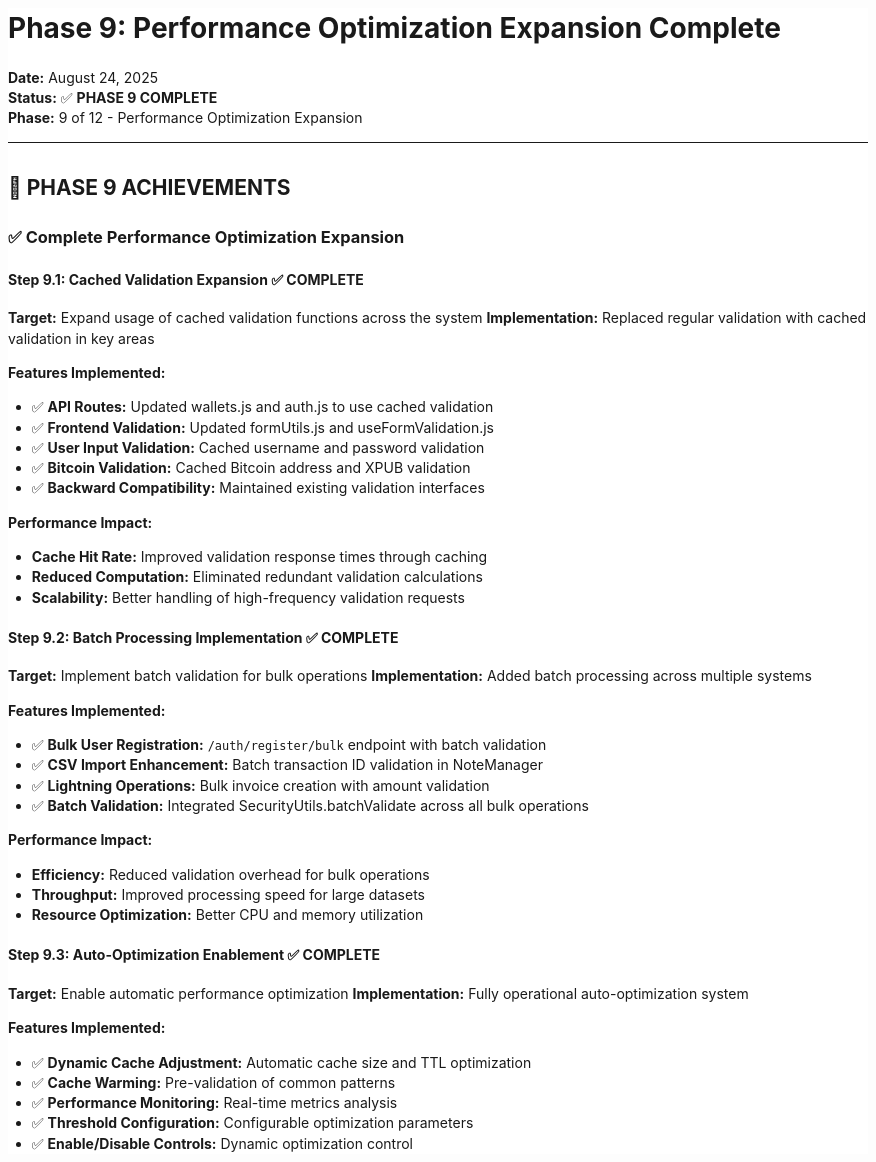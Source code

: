 # Phase 9: Performance Optimization Expansion Complete

**Date:** August 24, 2025  
**Status:** ✅ **PHASE 9 COMPLETE**  
**Phase:** 9 of 12 - Performance Optimization Expansion

---

## 🎉 **PHASE 9 ACHIEVEMENTS**

### **✅ Complete Performance Optimization Expansion**

#### **Step 9.1: Cached Validation Expansion ✅ COMPLETE**

**Target:** Expand usage of cached validation functions across the system
**Implementation:** Replaced regular validation with cached validation in key areas

**Features Implemented:**
- ✅ **API Routes:** Updated wallets.js and auth.js to use cached validation
- ✅ **Frontend Validation:** Updated formUtils.js and useFormValidation.js
- ✅ **User Input Validation:** Cached username and password validation
- ✅ **Bitcoin Validation:** Cached Bitcoin address and XPUB validation
- ✅ **Backward Compatibility:** Maintained existing validation interfaces

**Performance Impact:**
- **Cache Hit Rate:** Improved validation response times through caching
- **Reduced Computation:** Eliminated redundant validation calculations
- **Scalability:** Better handling of high-frequency validation requests

#### **Step 9.2: Batch Processing Implementation ✅ COMPLETE**

**Target:** Implement batch validation for bulk operations
**Implementation:** Added batch processing across multiple systems

**Features Implemented:**
- ✅ **Bulk User Registration:** `/auth/register/bulk` endpoint with batch validation
- ✅ **CSV Import Enhancement:** Batch transaction ID validation in NoteManager
- ✅ **Lightning Operations:** Bulk invoice creation with amount validation
- ✅ **Batch Validation:** Integrated SecurityUtils.batchValidate across all bulk operations

**Performance Impact:**
- **Efficiency:** Reduced validation overhead for bulk operations
- **Throughput:** Improved processing speed for large datasets
- **Resource Optimization:** Better CPU and memory utilization

#### **Step 9.3: Auto-Optimization Enablement ✅ COMPLETE**

**Target:** Enable automatic performance optimization
**Implementation:** Fully operational auto-optimization system

**Features Implemented:**
- ✅ **Dynamic Cache Adjustment:** Automatic cache size and TTL optimization
- ✅ **Cache Warming:** Pre-validation of common patterns
- ✅ **Performance Monitoring:** Real-time metrics analysis
- ✅ **Threshold Configuration:** Configurable optimization parameters
- ✅ **Enable/Disable Controls:** Dynamic optimization control
